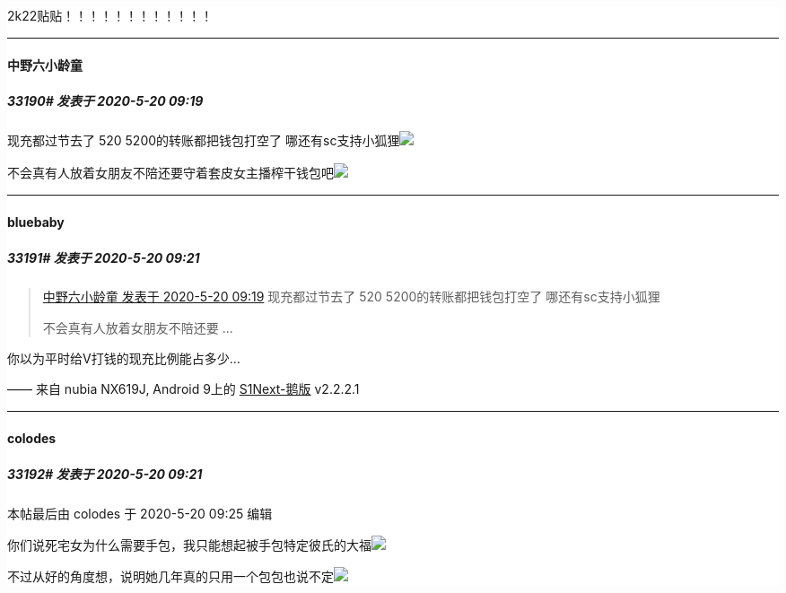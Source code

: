 
2k22贴贴！！！！！！！！！！！！







-----

####  中野六小龄童  
##### 33190#       发表于 2020-5-20 09:19




现充都过节去了 520 5200的转账都把钱包打空了 哪还有sc支持小狐狸<img src="https://static.saraba1st.com/image/smiley/face2017/137.gif" referrerpolicy="no-referrer">

不会真有人放着女朋友不陪还要守着套皮女主播榨干钱包吧<img src="https://static.saraba1st.com/image/smiley/face2017/057.png" referrerpolicy="no-referrer">







-----

####  bluebaby  
##### 33191#       发表于 2020-5-20 09:21



<blockquote><a href="httphttps://bbs.saraba1st.com/2b/forum.php?mod=redirect&amp;goto=findpost&amp;pid=47484800&amp;ptid=1924531" target="_blank">中野六小龄童 发表于 2020-5-20 09:19</a>
现充都过节去了 520 5200的转账都把钱包打空了 哪还有sc支持小狐狸

不会真有人放着女朋友不陪还要 ...</blockquote>
你以为平时给V打钱的现充比例能占多少…

—— 来自 nubia NX619J, Android 9上的 [S1Next-鹅版](https://github.com/ykrank/S1-Next/releases) v2.2.2.1







-----

####  colodes  
##### 33192#       发表于 2020-5-20 09:21



 本帖最后由 colodes 于 2020-5-20 09:25 编辑 

你们说死宅女为什么需要手包，我只能想起被手包特定彼氏的大福<img src="https://static.saraba1st.com/image/smiley/face2017/067.png" referrerpolicy="no-referrer">

不过从好的角度想，说明她几年真的只用一个包包也说不定<img src="https://static.saraba1st.com/image/smiley/face2017/194.png" referrerpolicy="no-referrer">




